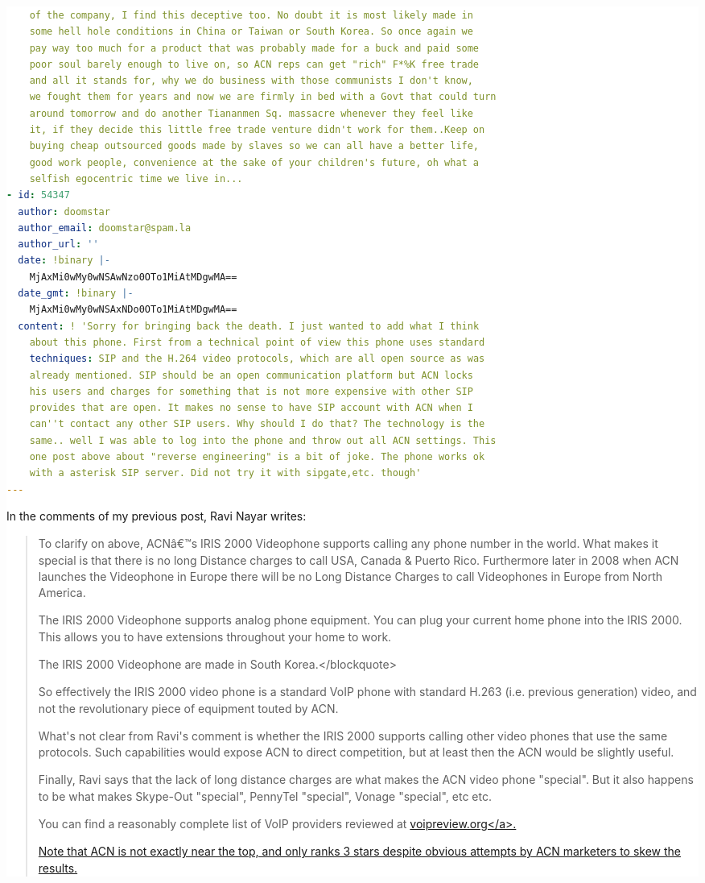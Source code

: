 ```yaml
    of the company, I find this deceptive too. No doubt it is most likely made in
    some hell hole conditions in China or Taiwan or South Korea. So once again we
    pay way too much for a product that was probably made for a buck and paid some
    poor soul barely enough to live on, so ACN reps can get "rich" F*%K free trade
    and all it stands for, why we do business with those communists I don't know,
    we fought them for years and now we are firmly in bed with a Govt that could turn
    around tomorrow and do another Tiananmen Sq. massacre whenever they feel like
    it, if they decide this little free trade venture didn't work for them..Keep on
    buying cheap outsourced goods made by slaves so we can all have a better life,
    good work people, convenience at the sake of your children's future, oh what a
    selfish egocentric time we live in...
- id: 54347
  author: doomstar
  author_email: doomstar@spam.la
  author_url: ''
  date: !binary |-
    MjAxMi0wMy0wNSAwNzo0OTo1MiAtMDgwMA==
  date_gmt: !binary |-
    MjAxMi0wMy0wNSAxNDo0OTo1MiAtMDgwMA==
  content: ! 'Sorry for bringing back the death. I just wanted to add what I think
    about this phone. First from a technical point of view this phone uses standard
    techniques: SIP and the H.264 video protocols, which are all open source as was
    already mentioned. SIP should be an open communication platform but ACN locks
    his users and charges for something that is not more expensive with other SIP
    provides that are open. It makes no sense to have SIP account with ACN when I
    can''t contact any other SIP users. Why should I do that? The technology is the
    same.. well I was able to log into the phone and throw out all ACN settings. This
    one post above about "reverse engineering" is a bit of joke. The phone works ok
    with a asterisk SIP server. Did not try it with sipgate,etc. though'
---
```

In the comments of my previous post, Ravi Nayar writes:

<blockquote>To clarify on above, ACN&acirc;&euro;&trade;s IRIS 2000 Videophone supports calling any phone number in the world. What makes it special is that there is no long Distance charges to call USA, Canada & Puerto Rico. Furthermore later in 2008 when ACN launches the Videophone in Europe there will be no Long Distance Charges to call Videophones in Europe from North America.

The IRIS 2000 Videophone supports analog phone equipment. You can plug your current home phone into the IRIS 2000. This allows you to have extensions throughout your home to work.

The IRIS 2000 Videophone are made in South Korea.<&#47;blockquote>

So effectively the IRIS 2000 video phone is a standard VoIP phone with standard H.263 (i.e. previous generation) video, and not the revolutionary piece of equipment touted by ACN. 

What's not clear from Ravi's comment is whether the IRIS 2000 supports calling other video phones that use the same protocols. Such capabilities would expose ACN to direct competition, but at least then the ACN would be slightly useful. 

Finally, Ravi says that the lack of long distance charges are what makes the ACN video phone "special". But it also happens to be what makes Skype-Out "special", PennyTel "special", Vonage "special", etc etc.

You can find a reasonably complete list of VoIP providers reviewed at <a href="http:&#47;&#47;www.voipreview.org&#47;review.all.aspx">voipreview.org<&#47;a>.

Note that ACN is not exactly near the top, and only ranks 3 stars despite obvious attempts by ACN marketers to skew the results.
